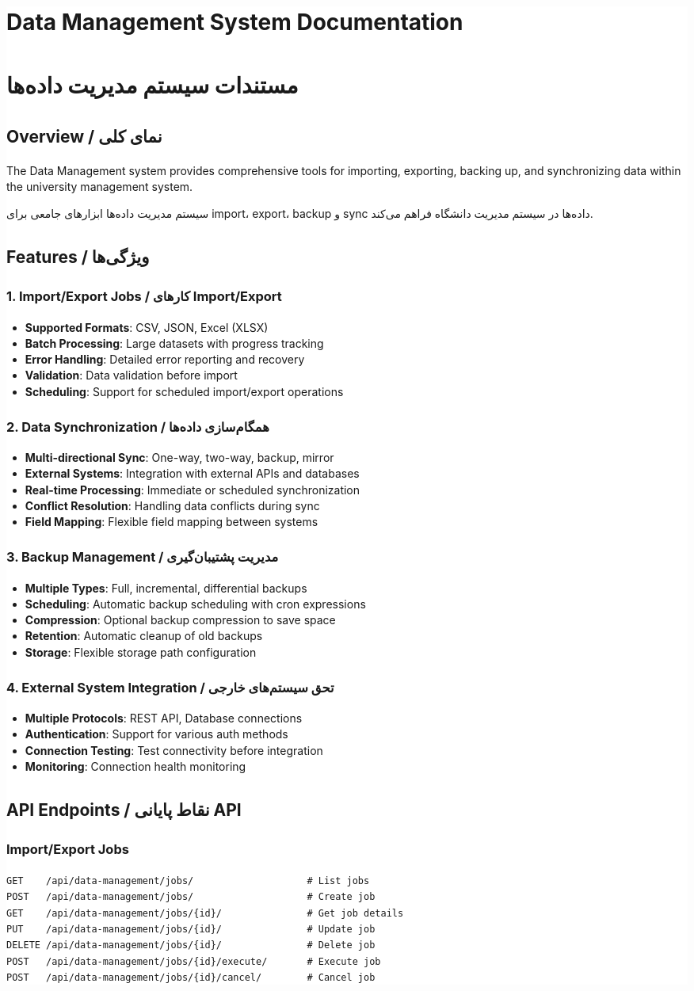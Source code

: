# Data Management System Documentation
# مستندات سیستم مدیریت داده‌ها

## Overview / نمای کلی

The Data Management system provides comprehensive tools for importing, exporting, backing up, and synchronizing data within the university management system.

سیستم مدیریت داده‌ها ابزارهای جامعی برای import، export، backup و sync داده‌ها در سیستم مدیریت دانشگاه فراهم می‌کند.

## Features / ویژگی‌ها

### 1. Import/Export Jobs / کارهای Import/Export
- **Supported Formats**: CSV, JSON, Excel (XLSX)
- **Batch Processing**: Large datasets with progress tracking
- **Error Handling**: Detailed error reporting and recovery
- **Validation**: Data validation before import
- **Scheduling**: Support for scheduled import/export operations

### 2. Data Synchronization / همگام‌سازی داده‌ها
- **Multi-directional Sync**: One-way, two-way, backup, mirror
- **External Systems**: Integration with external APIs and databases
- **Real-time Processing**: Immediate or scheduled synchronization
- **Conflict Resolution**: Handling data conflicts during sync
- **Field Mapping**: Flexible field mapping between systems

### 3. Backup Management / مدیریت پشتیبان‌گیری
- **Multiple Types**: Full, incremental, differential backups
- **Scheduling**: Automatic backup scheduling with cron expressions
- **Compression**: Optional backup compression to save space
- **Retention**: Automatic cleanup of old backups
- **Storage**: Flexible storage path configuration

### 4. External System Integration / تحق سیستم‌های خارجی
- **Multiple Protocols**: REST API, Database connections
- **Authentication**: Support for various auth methods
- **Connection Testing**: Test connectivity before integration
- **Monitoring**: Connection health monitoring

## API Endpoints / نقاط پایانی API

### Import/Export Jobs
```
GET    /api/data-management/jobs/                    # List jobs
POST   /api/data-management/jobs/                    # Create job
GET    /api/data-management/jobs/{id}/               # Get job details
PUT    /api/data-management/jobs/{id}/               # Update job
DELETE /api/data-management/jobs/{id}/               # Delete job
POST   /api/data-management/jobs/{id}/execute/       # Execute job
POST   /api/data-management/jobs/{id}/cancel/        # Cancel job
```
